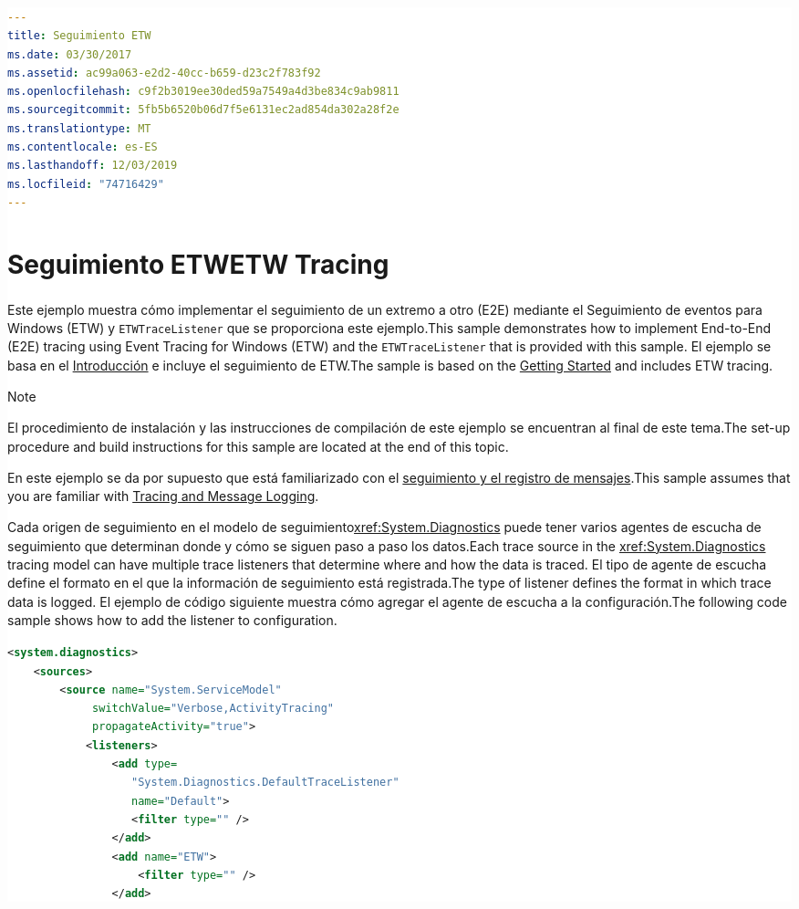 ```yaml
---
title: Seguimiento ETW
ms.date: 03/30/2017
ms.assetid: ac99a063-e2d2-40cc-b659-d23c2f783f92
ms.openlocfilehash: c9f2b3019ee30ded59a7549a4d3be834c9ab9811
ms.sourcegitcommit: 5fb5b6520b06d7f5e6131ec2ad854da302a28f2e
ms.translationtype: MT
ms.contentlocale: es-ES
ms.lasthandoff: 12/03/2019
ms.locfileid: "74716429"
---
```

# <a name="etw-tracing"></a><span data-ttu-id="f5585-102">Seguimiento ETW</span><span class="sxs-lookup"><span data-stu-id="f5585-102">ETW Tracing</span></span>
<span data-ttu-id="f5585-103">Este ejemplo muestra cómo implementar el seguimiento de un extremo a otro (E2E) mediante el Seguimiento de eventos para Windows (ETW) y `ETWTraceListener` que se proporciona este ejemplo.</span><span class="sxs-lookup"><span data-stu-id="f5585-103">This sample demonstrates how to implement End-to-End (E2E) tracing using Event Tracing for Windows (ETW) and the `ETWTraceListener` that is provided with this sample.</span></span> <span data-ttu-id="f5585-104">El ejemplo se basa en el [Introducción](../../../../docs/framework/wcf/samples/getting-started-sample.md) e incluye el seguimiento de ETW.</span><span class="sxs-lookup"><span data-stu-id="f5585-104">The sample is based on the [Getting Started](../../../../docs/framework/wcf/samples/getting-started-sample.md) and includes ETW tracing.</span></span>  
  
> [!NOTE]
> <span data-ttu-id="f5585-105">El procedimiento de instalación y las instrucciones de compilación de este ejemplo se encuentran al final de este tema.</span><span class="sxs-lookup"><span data-stu-id="f5585-105">The set-up procedure and build instructions for this sample are located at the end of this topic.</span></span>  
  
 <span data-ttu-id="f5585-106">En este ejemplo se da por supuesto que está familiarizado con el [seguimiento y el registro de mensajes](../../../../docs/framework/wcf/samples/tracing-and-message-logging.md).</span><span class="sxs-lookup"><span data-stu-id="f5585-106">This sample assumes that you are familiar with [Tracing and Message Logging](../../../../docs/framework/wcf/samples/tracing-and-message-logging.md).</span></span>  
  
 <span data-ttu-id="f5585-107">Cada origen de seguimiento en el modelo de seguimiento<xref:System.Diagnostics> puede tener varios agentes de escucha de seguimiento que determinan donde y cómo se siguen paso a paso los datos.</span><span class="sxs-lookup"><span data-stu-id="f5585-107">Each trace source in the <xref:System.Diagnostics> tracing model can have multiple trace listeners that determine where and how the data is traced.</span></span> <span data-ttu-id="f5585-108">El tipo de agente de escucha define el formato en el que la información de seguimiento está registrada.</span><span class="sxs-lookup"><span data-stu-id="f5585-108">The type of listener defines the format in which trace data is logged.</span></span> <span data-ttu-id="f5585-109">El ejemplo de código siguiente muestra cómo agregar el agente de escucha a la configuración.</span><span class="sxs-lookup"><span data-stu-id="f5585-109">The following code sample shows how to add the listener to configuration.</span></span>  
  
```xml  
<system.diagnostics>  
    <sources>  
        <source name="System.ServiceModel"   
             switchValue="Verbose,ActivityTracing"  
             propagateActivity="true">  
            <listeners>  
                <add type=  
                   "System.Diagnostics.DefaultTraceListener"  
                   name="Default">  
                   <filter type="" />  
                </add>  
                <add name="ETW">  
                    <filter type="" />  
                </add>  
```